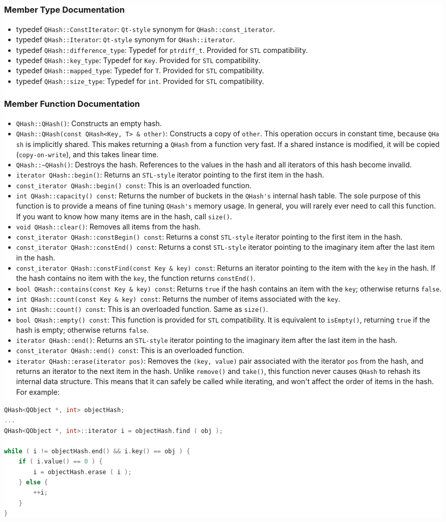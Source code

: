 ### Member Type Documentation

- typedef `QHash::ConstIterator`: `Qt-style` synonym for `QHash::const_iterator`.
- typedef `QHash::Iterator`: `Qt-style` synonym for `QHash::iterator`.
- typedef `QHash::difference_type`: Typedef for `ptrdiff_t`. Provided for `STL` compatibility.
- typedef `QHash::key_type`: Typedef for `Key`. Provided for `STL` compatibility.
- typedef `QHash::mapped_type`: Typedef for `T`. Provided for `STL` compatibility.
- typedef `QHash::size_type`: Typedef for `int`. Provided for `STL` compatibility.

### Member Function Documentation

- `QHash::QHash()`: Constructs an empty hash.
- `QHash::QHash(const QHash<Key, T> & other)`: Constructs a copy of `other`. This operation occurs in constant time, because `QHash` is implicitly shared. This makes returning a `QHash` from a function very fast. If a shared instance is modified, it will be copied (`copy-on-write`), and this takes linear time.
- `QHash::~QHash()`: Destroys the hash. References to the values in the hash and all iterators of this hash become invalid.
- `iterator QHash::begin()`: Returns an `STL-style` iterator pointing to the first item in the hash.
- `const_iterator QHash::begin() const`: This is an overloaded function.
- `int QHash::capacity() const`: Returns the number of buckets in the `QHash's` internal hash table. The sole purpose of this function is to provide a means of fine tuning `QHash's` memory usage. In general, you will rarely ever need to call this function. If you want to know how many items are in the hash, call `size()`.
- `void QHash::clear()`: Removes all items from the hash.
- `const_iterator QHash::constBegin() const`: Returns a const `STL-style` iterator pointing to the first item in the hash.
- `const_iterator QHash::constEnd() const`: Returns a const `STL-style` iterator pointing to the imaginary item after the last item in the hash.
- `const_iterator QHash::constFind(const Key & key) const`: Returns an iterator pointing to the item with the `key` in the hash. If the hash contains no item with the `key`, the function returns `constEnd()`.
- `bool QHash::contains(const Key & key) const`: Returns `true` if the hash contains an item with the `key`; otherwise returns `false`.
- `int QHash::count(const Key & key) const`: Returns the number of items associated with the `key`.
- `int QHash::count() const`: This is an overloaded function. Same as `size()`.
- `bool QHash::empty() const`: This function is provided for `STL` compatibility. It is equivalent to `isEmpty()`, returning `true` if the hash is empty; otherwise returns `false`.
- `iterator QHash::end()`: Returns an `STL-style` iterator pointing to the imaginary item after the last item in the hash.
- `const_iterator QHash::end() const`: This is an overloaded function.
- `iterator QHash::erase(iterator pos)`: Removes the `(key, value)` pair associated with the iterator `pos` from the hash, and returns an iterator to the next item in the hash. Unlike `remove()` and `take()`, this function never causes `QHash` to rehash its internal data structure. This means that it can safely be called while iterating, and won't affect the order of items in the hash. For example:

``` cpp
QHash<QObject *, int> objectHash;
...
QHash<QObject *, int>::iterator i = objectHash.find ( obj );
​
while ( i != objectHash.end() && i.key() == obj ) {
    if ( i.value() == 0 ) {
        i = objectHash.erase ( i );
    } else {
        ++i;
    }
}
```
